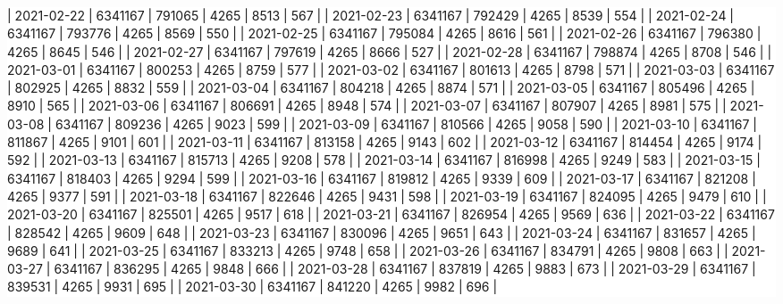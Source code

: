 | 2021-02-22 | 6341167 | 791065 | 4265 | 8513 | 567 |
| 2021-02-23 | 6341167 | 792429 | 4265 | 8539 | 554 |
| 2021-02-24 | 6341167 | 793776 | 4265 | 8569 | 550 |
| 2021-02-25 | 6341167 | 795084 | 4265 | 8616 | 561 |
| 2021-02-26 | 6341167 | 796380 | 4265 | 8645 | 546 |
| 2021-02-27 | 6341167 | 797619 | 4265 | 8666 | 527 |
| 2021-02-28 | 6341167 | 798874 | 4265 | 8708 | 546 |
| 2021-03-01 | 6341167 | 800253 | 4265 | 8759 | 577 |
| 2021-03-02 | 6341167 | 801613 | 4265 | 8798 | 571 |
| 2021-03-03 | 6341167 | 802925 | 4265 | 8832 | 559 |
| 2021-03-04 | 6341167 | 804218 | 4265 | 8874 | 571 |
| 2021-03-05 | 6341167 | 805496 | 4265 | 8910 | 565 |
| 2021-03-06 | 6341167 | 806691 | 4265 | 8948 | 574 |
| 2021-03-07 | 6341167 | 807907 | 4265 | 8981 | 575 |
| 2021-03-08 | 6341167 | 809236 | 4265 | 9023 | 599 |
| 2021-03-09 | 6341167 | 810566 | 4265 | 9058 | 590 |
| 2021-03-10 | 6341167 | 811867 | 4265 | 9101 | 601 |
| 2021-03-11 | 6341167 | 813158 | 4265 | 9143 | 602 |
| 2021-03-12 | 6341167 | 814454 | 4265 | 9174 | 592 |
| 2021-03-13 | 6341167 | 815713 | 4265 | 9208 | 578 |
| 2021-03-14 | 6341167 | 816998 | 4265 | 9249 | 583 |
| 2021-03-15 | 6341167 | 818403 | 4265 | 9294 | 599 |
| 2021-03-16 | 6341167 | 819812 | 4265 | 9339 | 609 |
| 2021-03-17 | 6341167 | 821208 | 4265 | 9377 | 591 |
| 2021-03-18 | 6341167 | 822646 | 4265 | 9431 | 598 |
| 2021-03-19 | 6341167 | 824095 | 4265 | 9479 | 610 |
| 2021-03-20 | 6341167 | 825501 | 4265 | 9517 | 618 |
| 2021-03-21 | 6341167 | 826954 | 4265 | 9569 | 636 |
| 2021-03-22 | 6341167 | 828542 | 4265 | 9609 | 648 |
| 2021-03-23 | 6341167 | 830096 | 4265 | 9651 | 643 |
| 2021-03-24 | 6341167 | 831657 | 4265 | 9689 | 641 |
| 2021-03-25 | 6341167 | 833213 | 4265 | 9748 | 658 |
| 2021-03-26 | 6341167 | 834791 | 4265 | 9808 | 663 |
| 2021-03-27 | 6341167 | 836295 | 4265 | 9848 | 666 |
| 2021-03-28 | 6341167 | 837819 | 4265 | 9883 | 673 |
| 2021-03-29 | 6341167 | 839531 | 4265 | 9931 | 695 |
| 2021-03-30 | 6341167 | 841220 | 4265 | 9982 | 696 |